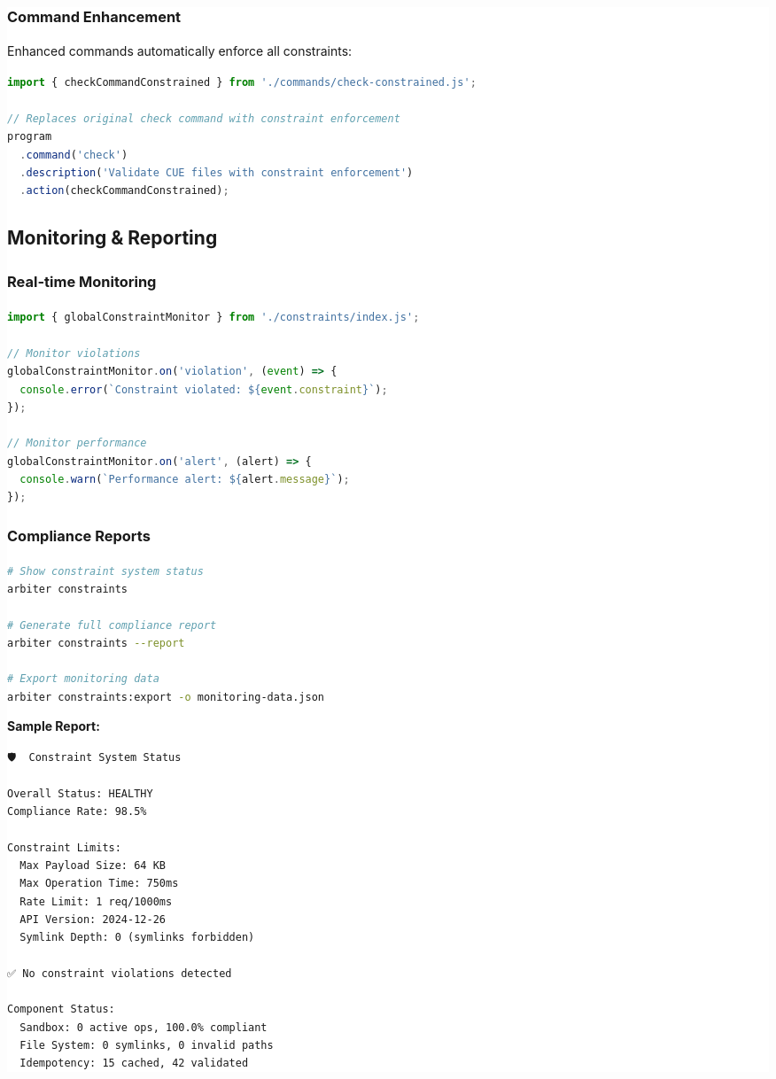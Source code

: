 ### Command Enhancement

Enhanced commands automatically enforce all constraints:

```typescript
import { checkCommandConstrained } from './commands/check-constrained.js';

// Replaces original check command with constraint enforcement
program
  .command('check')
  .description('Validate CUE files with constraint enforcement')
  .action(checkCommandConstrained);
```

## Monitoring & Reporting

### Real-time Monitoring

```typescript
import { globalConstraintMonitor } from './constraints/index.js';

// Monitor violations
globalConstraintMonitor.on('violation', (event) => {
  console.error(`Constraint violated: ${event.constraint}`);
});

// Monitor performance
globalConstraintMonitor.on('alert', (alert) => {
  console.warn(`Performance alert: ${alert.message}`);
});
```

### Compliance Reports

```bash
# Show constraint system status
arbiter constraints

# Generate full compliance report  
arbiter constraints --report

# Export monitoring data
arbiter constraints:export -o monitoring-data.json
```

**Sample Report:**
```
🛡️  Constraint System Status

Overall Status: HEALTHY
Compliance Rate: 98.5%

Constraint Limits:
  Max Payload Size: 64 KB
  Max Operation Time: 750ms
  Rate Limit: 1 req/1000ms
  API Version: 2024-12-26
  Symlink Depth: 0 (symlinks forbidden)

✅ No constraint violations detected

Component Status:
  Sandbox: 0 active ops, 100.0% compliant
  File System: 0 symlinks, 0 invalid paths
  Idempotency: 15 cached, 42 validated
```